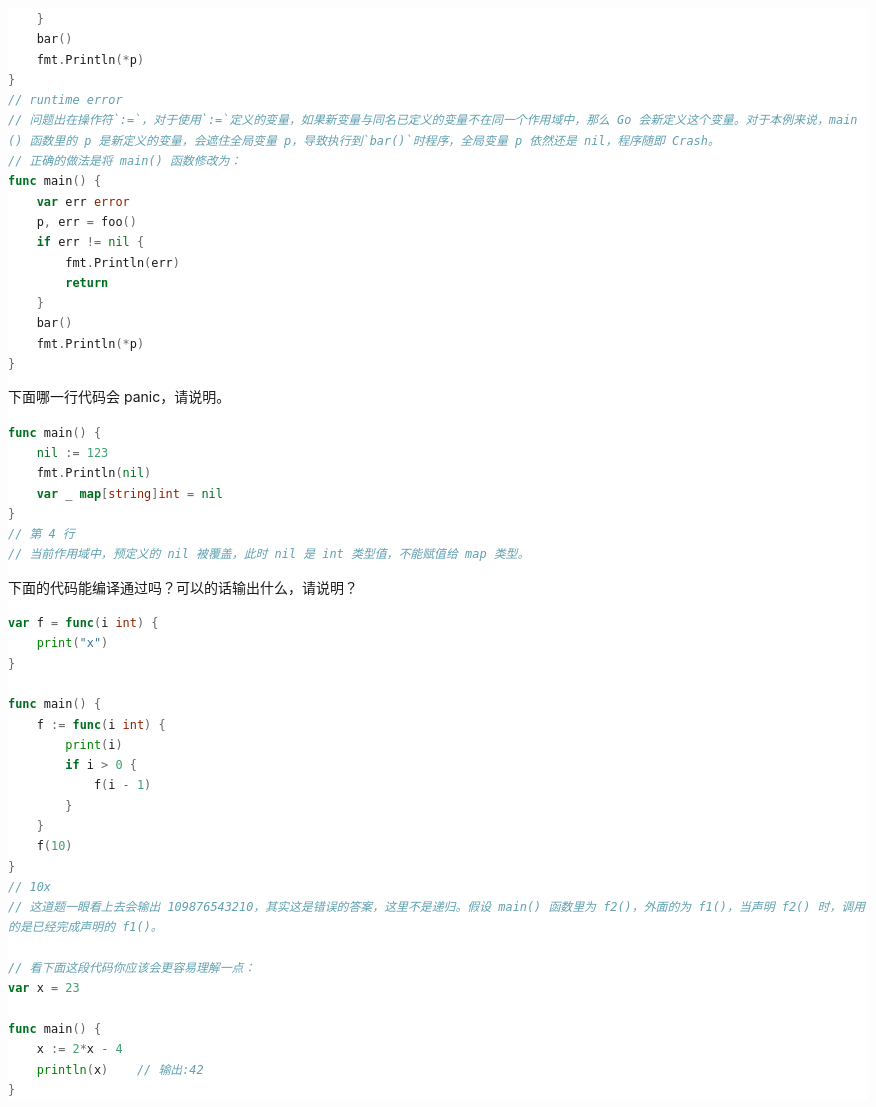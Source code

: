 ```go
    }
    bar()
    fmt.Println(*p)
}
// runtime error
// 问题出在操作符`:=`，对于使用`:=`定义的变量，如果新变量与同名已定义的变量不在同一个作用域中，那么 Go 会新定义这个变量。对于本例来说，main() 函数里的 p 是新定义的变量，会遮住全局变量 p，导致执行到`bar()`时程序，全局变量 p 依然还是 nil，程序随即 Crash。
// 正确的做法是将 main() 函数修改为：
func main() {
    var err error
    p, err = foo()
    if err != nil {
        fmt.Println(err)
        return
    }
    bar()
    fmt.Println(*p)
}
```

下面哪一行代码会 panic，请说明。
```go
func main() {
    nil := 123
    fmt.Println(nil)
    var _ map[string]int = nil
}
// 第 4 行
// 当前作用域中，预定义的 nil 被覆盖，此时 nil 是 int 类型值，不能赋值给 map 类型。
```

下面的代码能编译通过吗？可以的话输出什么，请说明？
```go
var f = func(i int) {
    print("x")
}

func main() {
    f := func(i int) {
        print(i)
        if i > 0 {
            f(i - 1)
        }
    }
    f(10)
}
// 10x
// 这道题一眼看上去会输出 109876543210，其实这是错误的答案，这里不是递归。假设 main() 函数里为 f2()，外面的为 f1()，当声明 f2() 时，调用的是已经完成声明的 f1()。

// 看下面这段代码你应该会更容易理解一点：
var x = 23

func main() {
    x := 2*x - 4
    println(x)    // 输出:42
}
```
